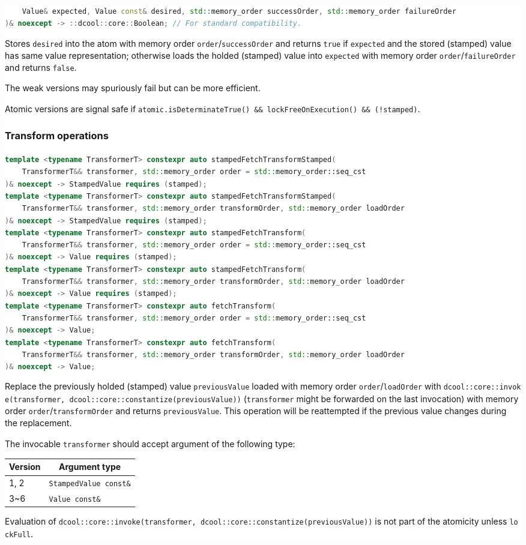 ```cpp
	Value& expected, Value const& desired, std::memory_order successOrder, std::memory_order failureOrder
)& noexcept -> ::dcool::core::Boolean; // For standard compatibility.
```

Stores `desired` into the atom with memory order `order`/`successOrder` and returns `true` if `expected` and the stored (stamped) value has same value representation; otherwise loads the holded (stamped) value into `expected` with memory order `order`/`failureOrder` and returns `false`.

The weak versions may spuriously fail but can be more efficient.

Atomic versions are signal safe if `atomic.isDeterminateTrue() && lockFreeOnExecution() && (!stamped)`.

### Transform operations

```cpp
template <typename TransformerT> constexpr auto stampedFetchTransformStamped(
	TransformerT&& transformer, std::memory_order order = std::memory_order::seq_cst
)& noexcept -> StampedValue requires (stamped);
template <typename TransformerT> constexpr auto stampedFetchTransformStamped(
	TransformerT&& transformer, std::memory_order transformOrder, std::memory_order loadOrder
)& noexcept -> StampedValue requires (stamped);
template <typename TransformerT> constexpr auto stampedFetchTransform(
	TransformerT&& transformer, std::memory_order order = std::memory_order::seq_cst
)& noexcept -> Value requires (stamped);
template <typename TransformerT> constexpr auto stampedFetchTransform(
	TransformerT&& transformer, std::memory_order transformOrder, std::memory_order loadOrder
)& noexcept -> Value requires (stamped);
template <typename TransformerT> constexpr auto fetchTransform(
	TransformerT&& transformer, std::memory_order order = std::memory_order::seq_cst
)& noexcept -> Value;
template <typename TransformerT> constexpr auto fetchTransform(
	TransformerT&& transformer, std::memory_order transformOrder, std::memory_order loadOrder
)& noexcept -> Value;
```

Replace the previously holded (stamped) value `previousValue` loaded with memory order `order`/`loadOrder` with `dcool::core::invoke(transformer, dcool::core::constantize(previousValue))` (`transformer` might be forwarded on the last invocation) with memory order `order`/`transformOrder` and returns `previousValue`. This operation will be reattempted if the previous value changes during the replacement.

The invocable `transformer` should accept argument of the following type:

| Version | Argument type |
| - | - |
| 1, 2 | `StampedValue const&` |
| 3~6 | `Value const&` |

Evaluation of `dcool::core::invoke(transformer, dcool::core::constantize(previousValue))` is not part of the atomicity unless `lockFull`.
